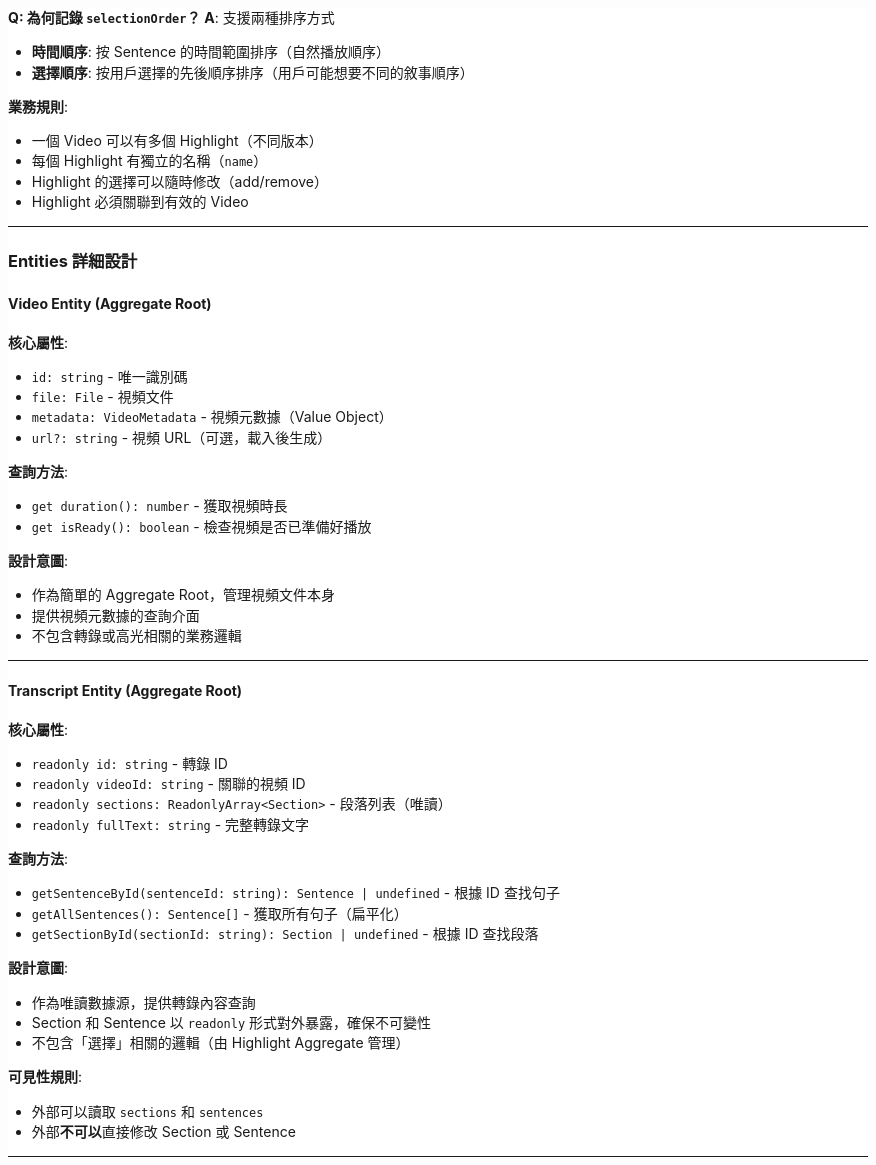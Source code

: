 **Q: 為何記錄 `selectionOrder`？**
**A**: 支援兩種排序方式
- **時間順序**: 按 Sentence 的時間範圍排序（自然播放順序）
- **選擇順序**: 按用戶選擇的先後順序排序（用戶可能想要不同的敘事順序）

**業務規則**:
- 一個 Video 可以有多個 Highlight（不同版本）
- 每個 Highlight 有獨立的名稱（`name`）
- Highlight 的選擇可以隨時修改（add/remove）
- Highlight 必須關聯到有效的 Video

---

### Entities 詳細設計

#### Video Entity (Aggregate Root)

**核心屬性**:
- `id: string` - 唯一識別碼
- `file: File` - 視頻文件
- `metadata: VideoMetadata` - 視頻元數據（Value Object）
- `url?: string` - 視頻 URL（可選，載入後生成）

**查詢方法**:
- `get duration(): number` - 獲取視頻時長
- `get isReady(): boolean` - 檢查視頻是否已準備好播放

**設計意圖**:
- 作為簡單的 Aggregate Root，管理視頻文件本身
- 提供視頻元數據的查詢介面
- 不包含轉錄或高光相關的業務邏輯

---

#### Transcript Entity (Aggregate Root)

**核心屬性**:
- `readonly id: string` - 轉錄 ID
- `readonly videoId: string` - 關聯的視頻 ID
- `readonly sections: ReadonlyArray<Section>` - 段落列表（唯讀）
- `readonly fullText: string` - 完整轉錄文字

**查詢方法**:
- `getSentenceById(sentenceId: string): Sentence | undefined` - 根據 ID 查找句子
- `getAllSentences(): Sentence[]` - 獲取所有句子（扁平化）
- `getSectionById(sectionId: string): Section | undefined` - 根據 ID 查找段落

**設計意圖**:
- 作為唯讀數據源，提供轉錄內容查詢
- Section 和 Sentence 以 `readonly` 形式對外暴露，確保不可變性
- 不包含「選擇」相關的邏輯（由 Highlight Aggregate 管理）

**可見性規則**:
- 外部可以讀取 `sections` 和 `sentences`
- 外部**不可以**直接修改 Section 或 Sentence

---